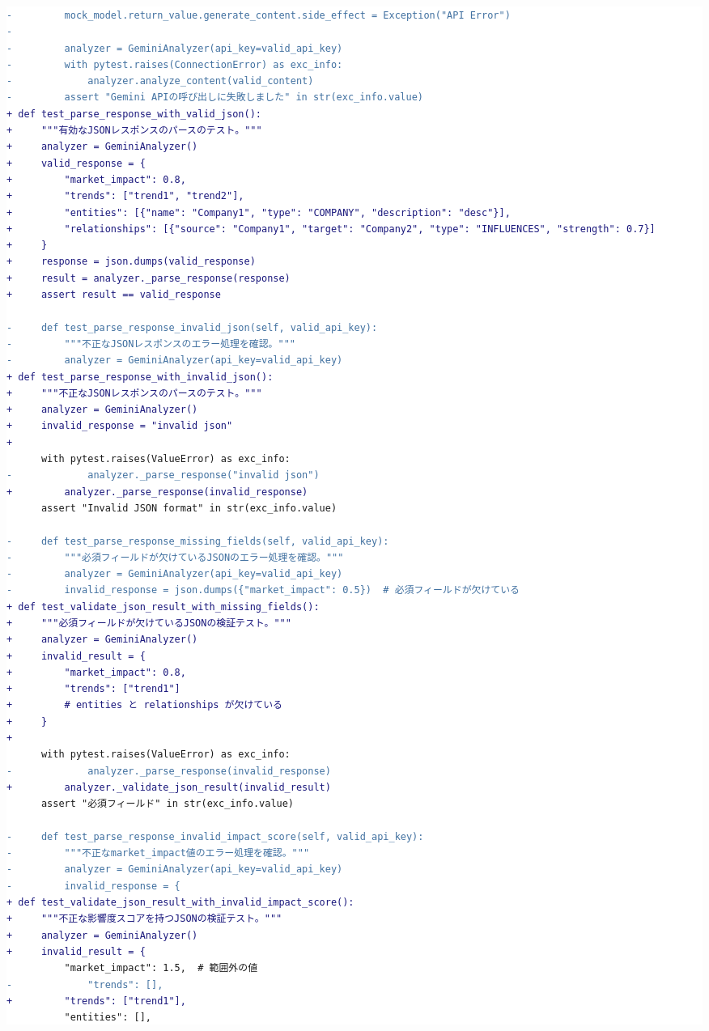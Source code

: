 ```diff
-         mock_model.return_value.generate_content.side_effect = Exception("API Error")
- 
-         analyzer = GeminiAnalyzer(api_key=valid_api_key)
-         with pytest.raises(ConnectionError) as exc_info:
-             analyzer.analyze_content(valid_content)
-         assert "Gemini APIの呼び出しに失敗しました" in str(exc_info.value)
+ def test_parse_response_with_valid_json():
+     """有効なJSONレスポンスのパースのテスト。"""
+     analyzer = GeminiAnalyzer()
+     valid_response = {
+         "market_impact": 0.8,
+         "trends": ["trend1", "trend2"],
+         "entities": [{"name": "Company1", "type": "COMPANY", "description": "desc"}],
+         "relationships": [{"source": "Company1", "target": "Company2", "type": "INFLUENCES", "strength": 0.7}]
+     }
+     response = json.dumps(valid_response)
+     result = analyzer._parse_response(response)
+     assert result == valid_response
  
-     def test_parse_response_invalid_json(self, valid_api_key):
-         """不正なJSONレスポンスのエラー処理を確認。"""
-         analyzer = GeminiAnalyzer(api_key=valid_api_key)
+ def test_parse_response_with_invalid_json():
+     """不正なJSONレスポンスのパースのテスト。"""
+     analyzer = GeminiAnalyzer()
+     invalid_response = "invalid json"
+     
      with pytest.raises(ValueError) as exc_info:
-             analyzer._parse_response("invalid json")
+         analyzer._parse_response(invalid_response)
      assert "Invalid JSON format" in str(exc_info.value)
  
-     def test_parse_response_missing_fields(self, valid_api_key):
-         """必須フィールドが欠けているJSONのエラー処理を確認。"""
-         analyzer = GeminiAnalyzer(api_key=valid_api_key)
-         invalid_response = json.dumps({"market_impact": 0.5})  # 必須フィールドが欠けている
+ def test_validate_json_result_with_missing_fields():
+     """必須フィールドが欠けているJSONの検証テスト。"""
+     analyzer = GeminiAnalyzer()
+     invalid_result = {
+         "market_impact": 0.8,
+         "trends": ["trend1"]
+         # entities と relationships が欠けている
+     }
+     
      with pytest.raises(ValueError) as exc_info:
-             analyzer._parse_response(invalid_response)
+         analyzer._validate_json_result(invalid_result)
      assert "必須フィールド" in str(exc_info.value)
  
-     def test_parse_response_invalid_impact_score(self, valid_api_key):
-         """不正なmarket_impact値のエラー処理を確認。"""
-         analyzer = GeminiAnalyzer(api_key=valid_api_key)
-         invalid_response = {
+ def test_validate_json_result_with_invalid_impact_score():
+     """不正な影響度スコアを持つJSONの検証テスト。"""
+     analyzer = GeminiAnalyzer()
+     invalid_result = {
          "market_impact": 1.5,  # 範囲外の値
-             "trends": [],
+         "trends": ["trend1"],
          "entities": [],
```